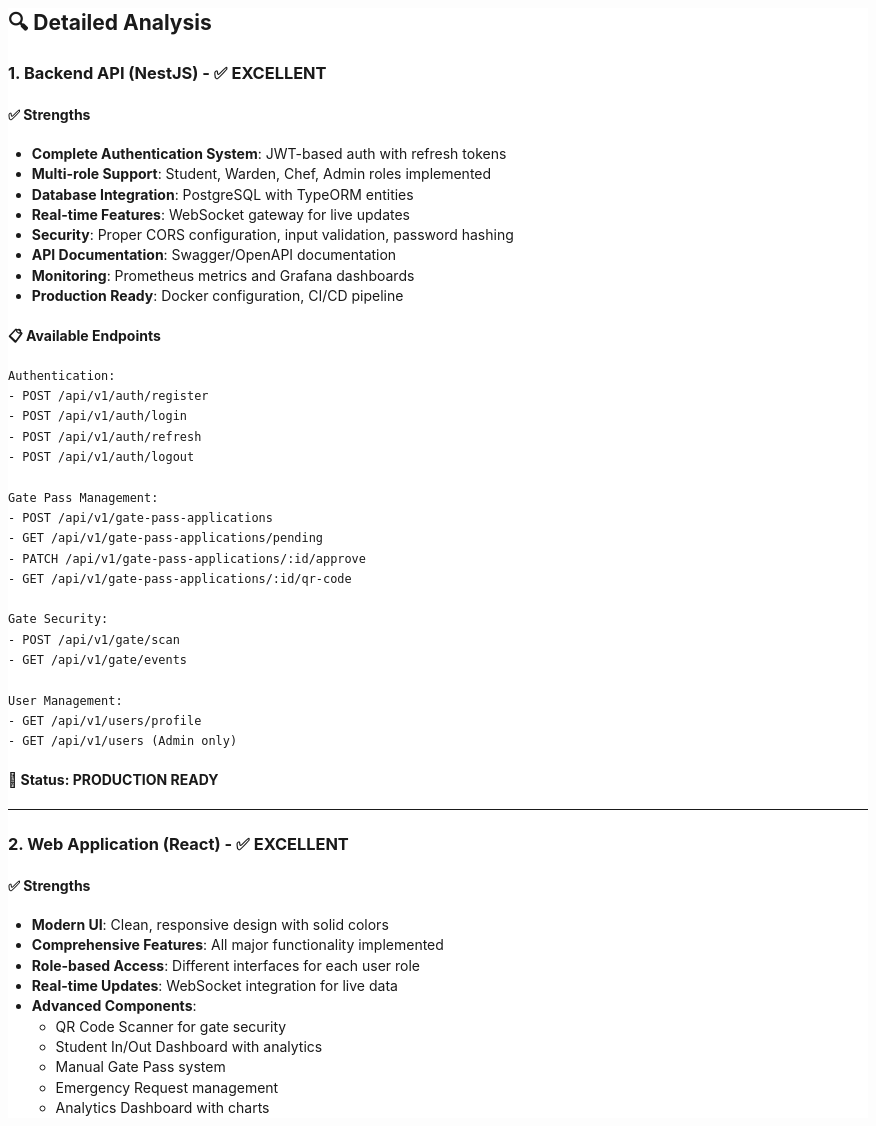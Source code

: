 
## 🔍 Detailed Analysis

### 1. Backend API (NestJS) - ✅ **EXCELLENT**

#### ✅ Strengths
- **Complete Authentication System**: JWT-based auth with refresh tokens
- **Multi-role Support**: Student, Warden, Chef, Admin roles implemented
- **Database Integration**: PostgreSQL with TypeORM entities
- **Real-time Features**: WebSocket gateway for live updates
- **Security**: Proper CORS configuration, input validation, password hashing
- **API Documentation**: Swagger/OpenAPI documentation
- **Monitoring**: Prometheus metrics and Grafana dashboards
- **Production Ready**: Docker configuration, CI/CD pipeline

#### 📋 Available Endpoints
```
Authentication:
- POST /api/v1/auth/register
- POST /api/v1/auth/login
- POST /api/v1/auth/refresh
- POST /api/v1/auth/logout

Gate Pass Management:
- POST /api/v1/gate-pass-applications
- GET /api/v1/gate-pass-applications/pending
- PATCH /api/v1/gate-pass-applications/:id/approve
- GET /api/v1/gate-pass-applications/:id/qr-code

Gate Security:
- POST /api/v1/gate/scan
- GET /api/v1/gate/events

User Management:
- GET /api/v1/users/profile
- GET /api/v1/users (Admin only)
```

#### 🎯 Status: **PRODUCTION READY**

---

### 2. Web Application (React) - ✅ **EXCELLENT**

#### ✅ Strengths
- **Modern UI**: Clean, responsive design with solid colors
- **Comprehensive Features**: All major functionality implemented
- **Role-based Access**: Different interfaces for each user role
- **Real-time Updates**: WebSocket integration for live data
- **Advanced Components**: 
  - QR Code Scanner for gate security
  - Student In/Out Dashboard with analytics
  - Manual Gate Pass system
  - Emergency Request management
  - Analytics Dashboard with charts
